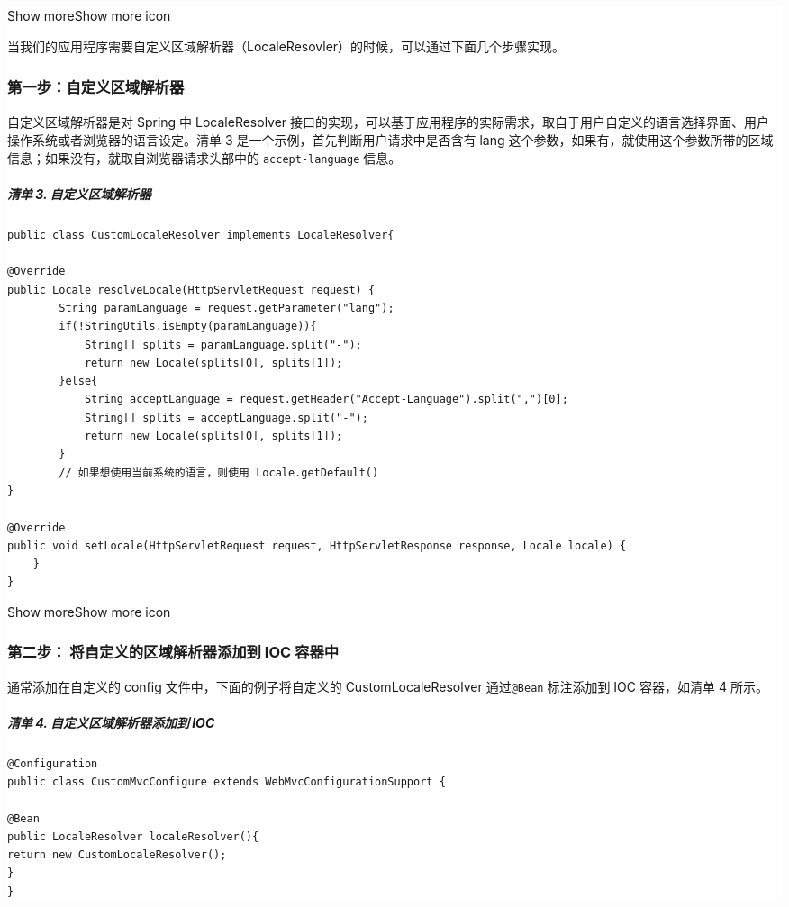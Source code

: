 Show moreShow more icon

当我们的应用程序需要自定义区域解析器（LocaleResovler）的时候，可以通过下面几个步骤实现。

### 第一步：自定义区域解析器

自定义区域解析器是对 Spring 中 LocaleResolver 接口的实现，可以基于应用程序的实际需求，取自于用户自定义的语言选择界面、用户操作系统或者浏览器的语言设定。清单 3 是一个示例，首先判断用户请求中是否含有 lang 这个参数，如果有，就使用这个参数所带的区域信息；如果没有，就取自浏览器请求头部中的 `accept-language` 信息。

##### 清单 3\. 自定义区域解析器

```
public class CustomLocaleResolver implements LocaleResolver{

@Override
public Locale resolveLocale(HttpServletRequest request) {
        String paramLanguage = request.getParameter("lang");
        if(!StringUtils.isEmpty(paramLanguage)){
            String[] splits = paramLanguage.split("-");
            return new Locale(splits[0], splits[1]);
        }else{
            String acceptLanguage = request.getHeader("Accept-Language").split(",")[0];
            String[] splits = acceptLanguage.split("-");
            return new Locale(splits[0], splits[1]);
        }
        // 如果想使用当前系统的语言，则使用 Locale.getDefault()
}

@Override
public void setLocale(HttpServletRequest request, HttpServletResponse response, Locale locale) {
    }
}

```

Show moreShow more icon

### 第二步： 将自定义的区域解析器添加到 IOC 容器中

通常添加在自定义的 config 文件中，下面的例子将自定义的 CustomLocaleResolver 通过`@Bean` 标注添加到 IOC 容器，如清单 4 所示。

##### 清单 4\. 自定义区域解析器添加到 IOC

```
@Configuration
public class CustomMvcConfigure extends WebMvcConfigurationSupport {

@Bean
public LocaleResolver localeResolver(){
return new CustomLocaleResolver();
}
}

```
